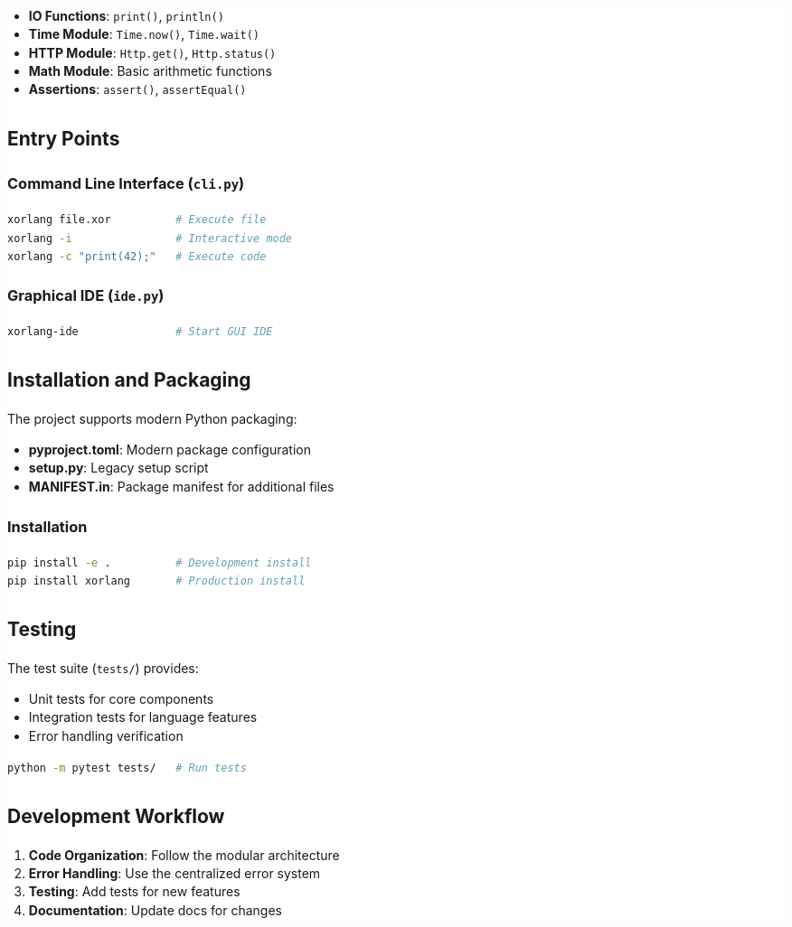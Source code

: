 - **IO Functions**: `print()`, `println()`
- **Time Module**: `Time.now()`, `Time.wait()`
- **HTTP Module**: `Http.get()`, `Http.status()`
- **Math Module**: Basic arithmetic functions
- **Assertions**: `assert()`, `assertEqual()`

## Entry Points

### Command Line Interface (`cli.py`)
```bash
xorlang file.xor          # Execute file
xorlang -i                # Interactive mode
xorlang -c "print(42);"   # Execute code
```

### Graphical IDE (`ide.py`)
```bash
xorlang-ide               # Start GUI IDE
```

## Installation and Packaging

The project supports modern Python packaging:

- **pyproject.toml**: Modern package configuration
- **setup.py**: Legacy setup script
- **MANIFEST.in**: Package manifest for additional files

### Installation
```bash
pip install -e .          # Development install
pip install xorlang       # Production install
```

## Testing

The test suite (`tests/`) provides:
- Unit tests for core components
- Integration tests for language features
- Error handling verification

```bash
python -m pytest tests/   # Run tests
```

## Development Workflow

1. **Code Organization**: Follow the modular architecture
2. **Error Handling**: Use the centralized error system
3. **Testing**: Add tests for new features
4. **Documentation**: Update docs for changes
